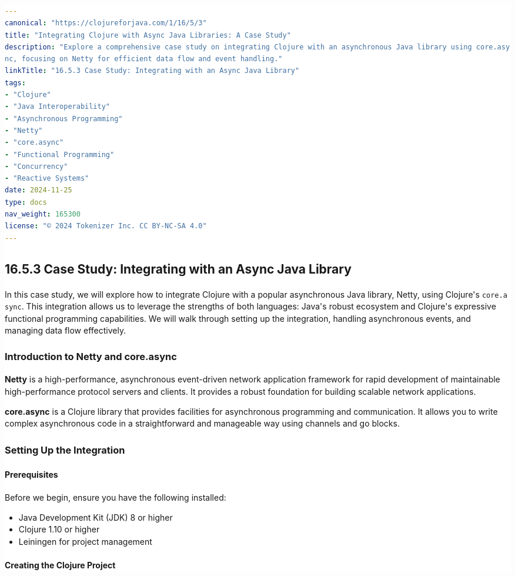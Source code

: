 ```yaml
---
canonical: "https://clojureforjava.com/1/16/5/3"
title: "Integrating Clojure with Async Java Libraries: A Case Study"
description: "Explore a comprehensive case study on integrating Clojure with an asynchronous Java library using core.async, focusing on Netty for efficient data flow and event handling."
linkTitle: "16.5.3 Case Study: Integrating with an Async Java Library"
tags:
- "Clojure"
- "Java Interoperability"
- "Asynchronous Programming"
- "Netty"
- "core.async"
- "Functional Programming"
- "Concurrency"
- "Reactive Systems"
date: 2024-11-25
type: docs
nav_weight: 165300
license: "© 2024 Tokenizer Inc. CC BY-NC-SA 4.0"
---
```


## 16.5.3 Case Study: Integrating with an Async Java Library

In this case study, we will explore how to integrate Clojure with a popular asynchronous Java library, Netty, using Clojure's `core.async`. This integration allows us to leverage the strengths of both languages: Java's robust ecosystem and Clojure's expressive functional programming capabilities. We will walk through setting up the integration, handling asynchronous events, and managing data flow effectively.

### Introduction to Netty and core.async

**Netty** is a high-performance, asynchronous event-driven network application framework for rapid development of maintainable high-performance protocol servers and clients. It provides a robust foundation for building scalable network applications.

**core.async** is a Clojure library that provides facilities for asynchronous programming and communication. It allows you to write complex asynchronous code in a straightforward and manageable way using channels and go blocks.

### Setting Up the Integration

#### Prerequisites

Before we begin, ensure you have the following installed:

- Java Development Kit (JDK) 8 or higher
- Clojure 1.10 or higher
- Leiningen for project management

#### Creating the Clojure Project
